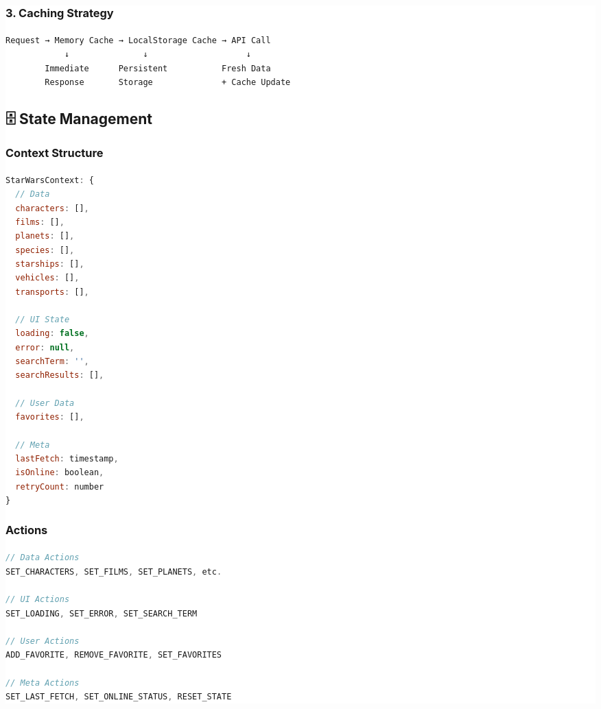 ### 3. **Caching Strategy**
```
Request → Memory Cache → LocalStorage Cache → API Call
            ↓               ↓                    ↓
        Immediate      Persistent           Fresh Data
        Response       Storage              + Cache Update
```

## 🗄️ State Management

### Context Structure
```javascript
StarWarsContext: {
  // Data
  characters: [],
  films: [],
  planets: [],
  species: [],
  starships: [],
  vehicles: [],
  transports: [],
  
  // UI State
  loading: false,
  error: null,
  searchTerm: '',
  searchResults: [],
  
  // User Data
  favorites: [],
  
  // Meta
  lastFetch: timestamp,
  isOnline: boolean,
  retryCount: number
}
```

### Actions
```javascript
// Data Actions
SET_CHARACTERS, SET_FILMS, SET_PLANETS, etc.

// UI Actions
SET_LOADING, SET_ERROR, SET_SEARCH_TERM

// User Actions
ADD_FAVORITE, REMOVE_FAVORITE, SET_FAVORITES

// Meta Actions
SET_LAST_FETCH, SET_ONLINE_STATUS, RESET_STATE
```
